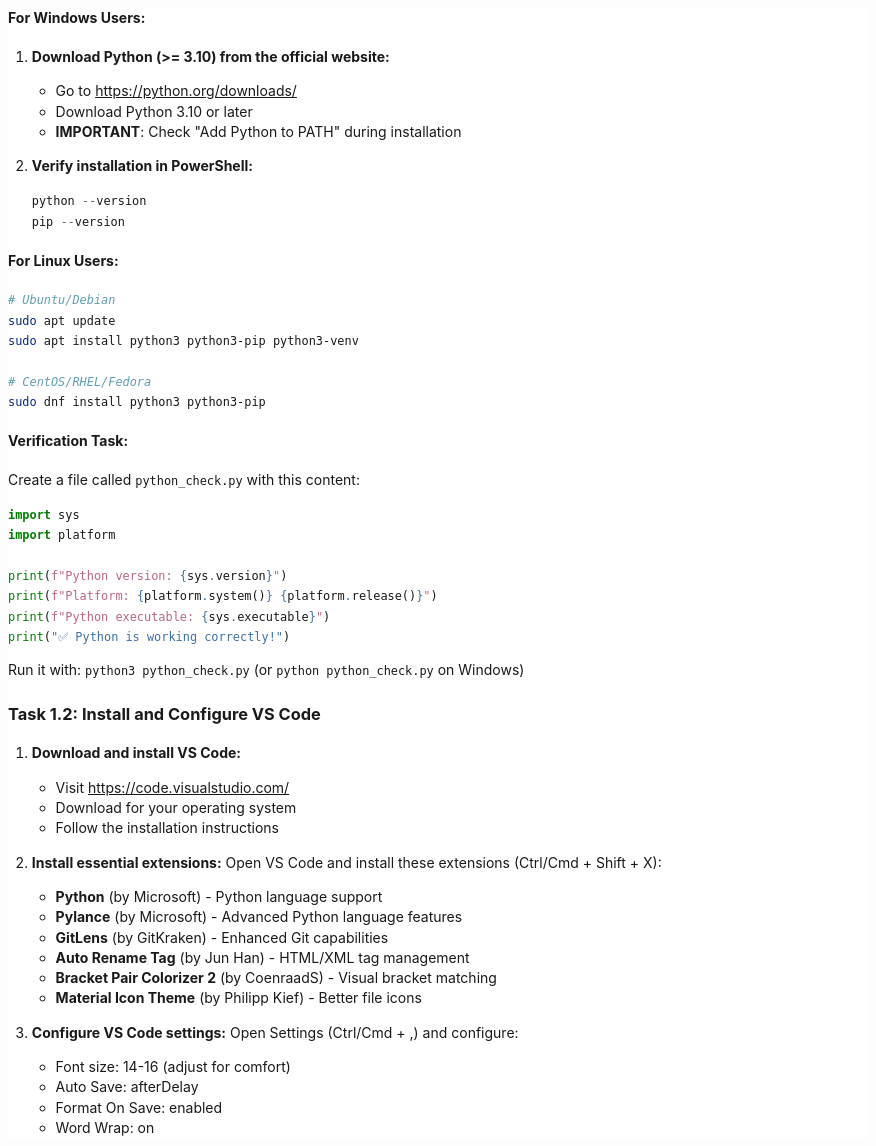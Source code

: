 #### For Windows Users:
1. **Download Python (>= 3.10) from the official website:**
   - Go to https://python.org/downloads/
   - Download Python 3.10 or later
   - **IMPORTANT**: Check "Add Python to PATH" during installation

2. **Verify installation in PowerShell:**
   ```powershell
   python --version
   pip --version
   ```

#### For Linux Users:
```bash
# Ubuntu/Debian
sudo apt update
sudo apt install python3 python3-pip python3-venv

# CentOS/RHEL/Fedora
sudo dnf install python3 python3-pip
```

#### Verification Task:
Create a file called `python_check.py` with this content:
```python
import sys
import platform

print(f"Python version: {sys.version}")
print(f"Platform: {platform.system()} {platform.release()}")
print(f"Python executable: {sys.executable}")
print("✅ Python is working correctly!")
```

Run it with: `python3 python_check.py` (or `python python_check.py` on Windows)

### Task 1.2: Install and Configure VS Code

1. **Download and install VS Code:**
   - Visit https://code.visualstudio.com/
   - Download for your operating system
   - Follow the installation instructions

2. **Install essential extensions:**
   Open VS Code and install these extensions (Ctrl/Cmd + Shift + X):
   - **Python** (by Microsoft) - Python language support
   - **Pylance** (by Microsoft) - Advanced Python language features
   - **GitLens** (by GitKraken) - Enhanced Git capabilities
   - **Auto Rename Tag** (by Jun Han) - HTML/XML tag management
   - **Bracket Pair Colorizer 2** (by CoenraadS) - Visual bracket matching
   - **Material Icon Theme** (by Philipp Kief) - Better file icons

3. **Configure VS Code settings:**
   Open Settings (Ctrl/Cmd + ,) and configure:
   - Font size: 14-16 (adjust for comfort)
   - Auto Save: afterDelay
   - Format On Save: enabled
   - Word Wrap: on
